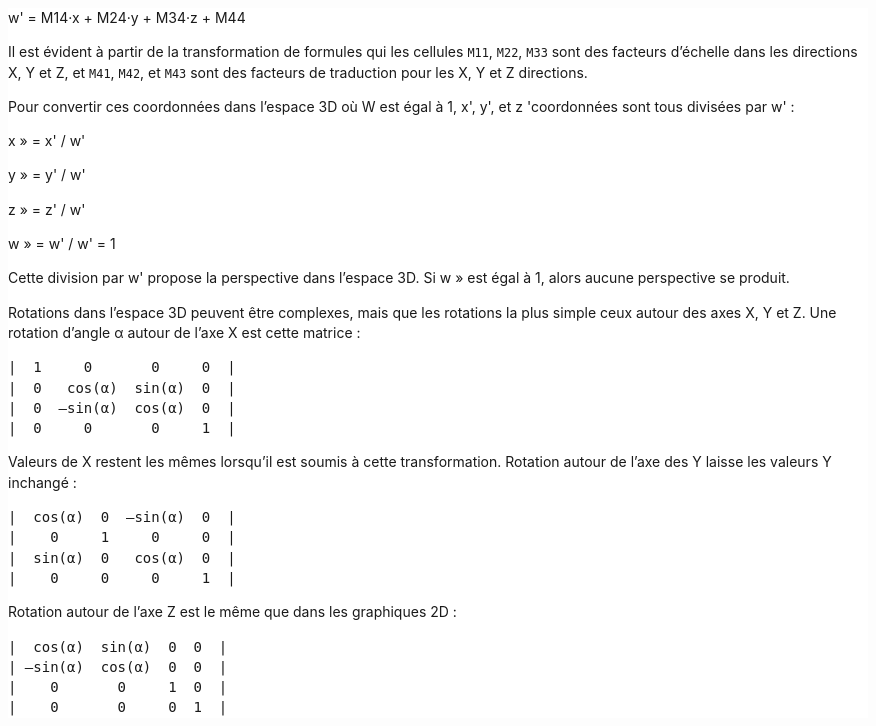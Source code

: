 w' = M14·x + M24·y + M34·z + M44

Il est évident à partir de la transformation de formules qui les cellules `M11`, `M22`, `M33` sont des facteurs d’échelle dans les directions X, Y et Z, et `M41`, `M42`, et `M43` sont des facteurs de traduction pour les X, Y et Z directions.

Pour convertir ces coordonnées dans l’espace 3D où W est égal à 1, x', y', et z 'coordonnées sont tous divisées par w' :

x » = x' / w'

y » = y' / w'

z » = z' / w'

w » = w' / w' = 1

Cette division par w' propose la perspective dans l’espace 3D. Si w » est égal à 1, alors aucune perspective se produit.

Rotations dans l’espace 3D peuvent être complexes, mais que les rotations la plus simple ceux autour des axes X, Y et Z. Une rotation d’angle α autour de l’axe X est cette matrice :

<pre>
|  1     0       0     0  |
|  0   cos(α)  sin(α)  0  |
|  0  –sin(α)  cos(α)  0  |
|  0     0       0     1  |
</pre>

Valeurs de X restent les mêmes lorsqu’il est soumis à cette transformation. Rotation autour de l’axe des Y laisse les valeurs Y inchangé :

<pre>
|  cos(α)  0  –sin(α)  0  |
|    0     1     0     0  |
|  sin(α)  0   cos(α)  0  |
|    0     0     0     1  |
</pre>

Rotation autour de l’axe Z est le même que dans les graphiques 2D :

<pre>
|  cos(α)  sin(α)  0  0  |
| –sin(α)  cos(α)  0  0  |
|    0       0     1  0  |
|    0       0     0  1  |
</pre>
